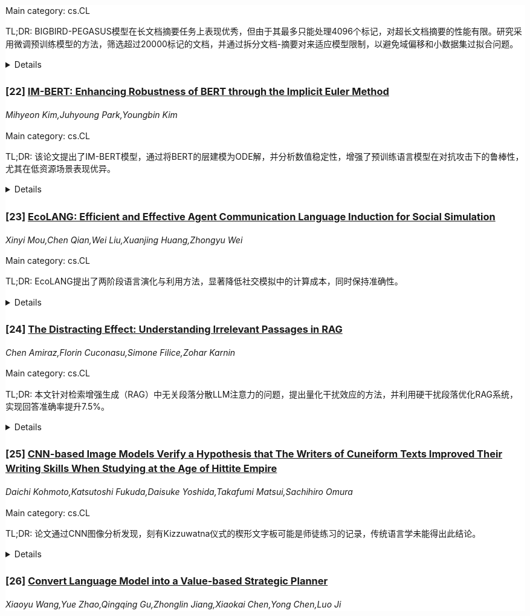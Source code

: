 Main category: cs.CL

TL;DR: BIGBIRD-PEGASUS模型在长文档摘要任务上表现优秀，但由于其最多只能处理4096个标记，对超长文档摘要的性能有限。研究采用微调预训练模型的方法，筛选超过20000标记的文档，并通过拆分文档-摘要对来适应模型限制，以避免域偏移和小数据集过拟合问题。


<details><summary>Details</summary></details>


### [22] [IM-BERT: Enhancing Robustness of BERT through the Implicit Euler Method](https://arxiv.org/abs/2505.06889)
*Mihyeon Kim,Juhyoung Park,Youngbin Kim*

Main category: cs.CL

TL;DR: 该论文提出了IM-BERT模型，通过将BERT的层建模为ODE解，并分析数值稳定性，增强了预训练语言模型在对抗攻击下的鲁棒性，尤其在低资源场景表现优异。


<details><summary>Details</summary></details>


### [23] [EcoLANG: Efficient and Effective Agent Communication Language Induction for Social Simulation](https://arxiv.org/abs/2505.06904)
*Xinyi Mou,Chen Qian,Wei Liu,Xuanjing Huang,Zhongyu Wei*

Main category: cs.CL

TL;DR: EcoLANG提出了两阶段语言演化与利用方法，显著降低社交模拟中的计算成本，同时保持准确性。


<details><summary>Details</summary></details>


### [24] [The Distracting Effect: Understanding Irrelevant Passages in RAG](https://arxiv.org/abs/2505.06914)
*Chen Amiraz,Florin Cuconasu,Simone Filice,Zohar Karnin*

Main category: cs.CL

TL;DR: 本文针对检索增强生成（RAG）中无关段落分散LLM注意力的问题，提出量化干扰效应的方法，并利用硬干扰段落优化RAG系统，实现回答准确率提升7.5%。


<details><summary>Details</summary></details>


### [25] [CNN-based Image Models Verify a Hypothesis that The Writers of Cuneiform Texts Improved Their Writing Skills When Studying at the Age of Hittite Empire](https://arxiv.org/abs/2505.06974)
*Daichi Kohmoto,Katsutoshi Fukuda,Daisuke Yoshida,Takafumi Matsui,Sachihiro Omura*

Main category: cs.CL

TL;DR: 论文通过CNN图像分析发现，刻有Kizzuwatna仪式的楔形文字板可能是师徒练习的记录，传统语言学未能得出此结论。


<details><summary>Details</summary></details>


### [26] [Convert Language Model into a Value-based Strategic Planner](https://arxiv.org/abs/2505.06987)
*Xiaoyu Wang,Yue Zhao,Qingqing Gu,Zhonglin Jiang,Xiaokai Chen,Yong Chen,Luo Ji*

